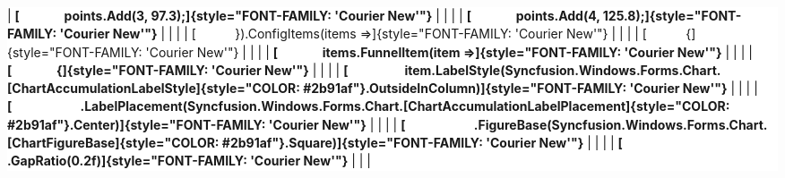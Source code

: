 | **[               points.Add(3, 97.3);]{style="FONT-FAMILY: 'Courier New'"}**                                                                                                                                                                                                                  |
|                                                                                                                                                                                                                                                                                                |
| **[               points.Add(4, 125.8);]{style="FONT-FAMILY: 'Courier New'"}**                                                                                                                                                                                                                 |
|                                                                                                                                                                                                                                                                                                |
| [           }).ConfigItems(items =\>]{style="FONT-FAMILY: 'Courier New'"}                                                                                                                                                                                                                      |
|                                                                                                                                                                                                                                                                                                |
| [           {]{style="FONT-FAMILY: 'Courier New'"}                                                                                                                                                                                                                                             |
|                                                                                                                                                                                                                                                                                                |
| **[               items.FunnelItem(item =\>]{style="FONT-FAMILY: 'Courier New'"}**                                                                                                                                                                                                             |
|                                                                                                                                                                                                                                                                                                |
| **[               {]{style="FONT-FAMILY: 'Courier New'"}**                                                                                                                                                                                                                                     |
|                                                                                                                                                                                                                                                                                                |
| **[                   item.LabelStyle(Syncfusion.Windows.Forms.Chart.[ChartAccumulationLabelStyle]{style="COLOR: #2b91af"}.OutsideInColumn)]{style="FONT-FAMILY: 'Courier New'"}**                                                                                                             |
|                                                                                                                                                                                                                                                                                                |
| **[                       .LabelPlacement(Syncfusion.Windows.Forms.Chart.[ChartAccumulationLabelPlacement]{style="COLOR: #2b91af"}.Center)]{style="FONT-FAMILY: 'Courier New'"}**                                                                                                              |
|                                                                                                                                                                                                                                                                                                |
| **[                       .FigureBase(Syncfusion.Windows.Forms.Chart.[ChartFigureBase]{style="COLOR: #2b91af"}.Square)]{style="FONT-FAMILY: 'Courier New'"}**                                                                                                                                  |
|                                                                                                                                                                                                                                                                                                |
| **[                       .GapRatio(0.2f)]{style="FONT-FAMILY: 'Courier New'"}**                                                                                                                                                                                                               |
|                                                                                                                                                                                                                                                                                                |